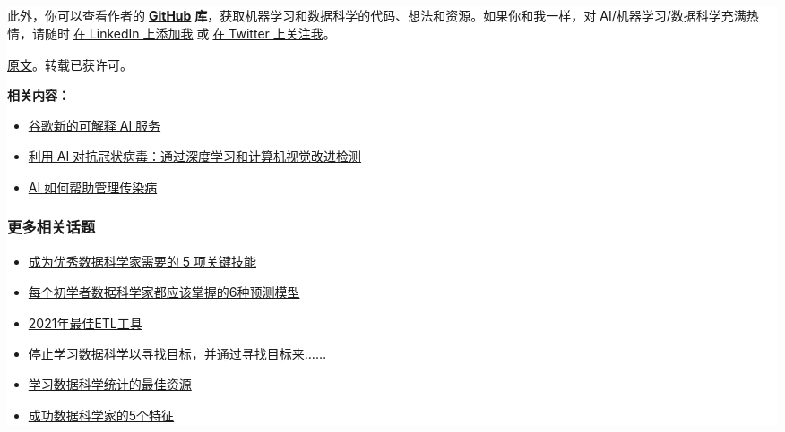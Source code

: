 此外，你可以查看作者的 [**GitHub**](https://github.com/tirthajyoti?tab=repositories) **库**，获取机器学习和数据科学的代码、想法和资源。如果你和我一样，对 AI/机器学习/数据科学充满热情，请随时 [在 LinkedIn 上添加我](https://www.linkedin.com/in/tirthajyoti-sarkar-2127aa7/) 或 [在 Twitter 上关注我](https://twitter.com/tirthajyotiS)。

[原文](https://towardsdatascience.com/ai-and-machine-learning-for-healthcare-7a70fb3acb67)。转载已获许可。

**相关内容：**

+   [谷歌新的可解释 AI 服务](/2019/12/googles-new-explainable-ai-service.html)

+   [利用 AI 对抗冠状病毒：通过深度学习和计算机视觉改进检测](/2020/04/fighting-coronavirus-ai-improving-testing-deep-learning-computer-vision.html)

+   [AI 如何帮助管理传染病](/2020/04/ai-manage-infectious-diseases.html)

### 更多相关话题

+   [成为优秀数据科学家需要的 5 项关键技能](https://www.kdnuggets.com/2021/12/5-key-skills-needed-become-great-data-scientist.html)

+   [每个初学者数据科学家都应该掌握的6种预测模型](https://www.kdnuggets.com/2021/12/6-predictive-models-every-beginner-data-scientist-master.html)

+   [2021年最佳ETL工具](https://www.kdnuggets.com/2021/12/mozart-best-etl-tools-2021.html)

+   [停止学习数据科学以寻找目标，并通过寻找目标来……](https://www.kdnuggets.com/2021/12/stop-learning-data-science-find-purpose.html)

+   [学习数据科学统计的最佳资源](https://www.kdnuggets.com/2021/12/springboard-top-resources-learn-data-science-statistics.html)

+   [成功数据科学家的5个特征](https://www.kdnuggets.com/2021/12/5-characteristics-successful-data-scientist.html)
